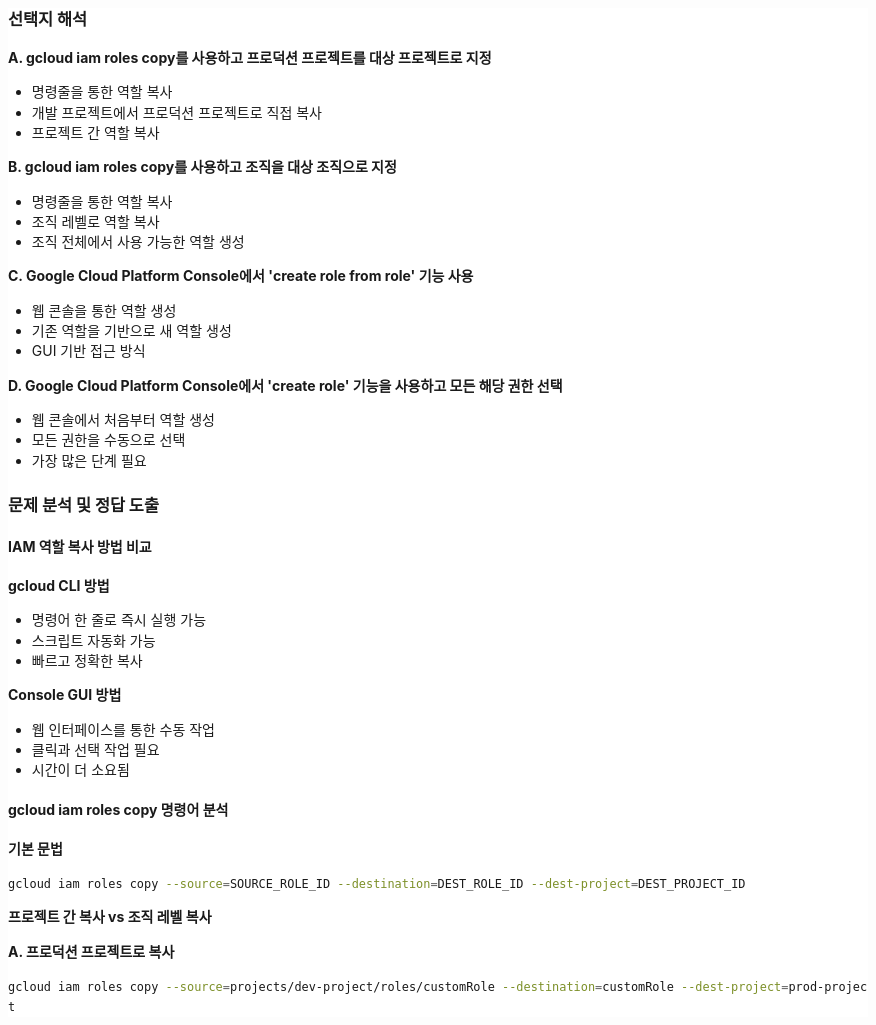 ### 선택지 해석

**A. gcloud iam roles copy를 사용하고 프로덕션 프로젝트를 대상 프로젝트로 지정**

-   명령줄을 통한 역할 복사
-   개발 프로젝트에서 프로덕션 프로젝트로 직접 복사
-   프로젝트 간 역할 복사

**B. gcloud iam roles copy를 사용하고 조직을 대상 조직으로 지정**

-   명령줄을 통한 역할 복사
-   조직 레벨로 역할 복사
-   조직 전체에서 사용 가능한 역할 생성

**C. Google Cloud Platform Console에서 'create role from role' 기능 사용**

-   웹 콘솔을 통한 역할 생성
-   기존 역할을 기반으로 새 역할 생성
-   GUI 기반 접근 방식

**D. Google Cloud Platform Console에서 'create role' 기능을 사용하고 모든 해당 권한 선택**

-   웹 콘솔에서 처음부터 역할 생성
-   모든 권한을 수동으로 선택
-   가장 많은 단계 필요

### 문제 분석 및 정답 도출

#### IAM 역할 복사 방법 비교

**gcloud CLI 방법**

-   명령어 한 줄로 즉시 실행 가능
-   스크립트 자동화 가능
-   빠르고 정확한 복사

**Console GUI 방법**

-   웹 인터페이스를 통한 수동 작업
-   클릭과 선택 작업 필요
-   시간이 더 소요됨

#### gcloud iam roles copy 명령어 분석

**기본 문법**

```bash
gcloud iam roles copy --source=SOURCE_ROLE_ID --destination=DEST_ROLE_ID --dest-project=DEST_PROJECT_ID
```

**프로젝트 간 복사 vs 조직 레벨 복사**

**A. 프로덕션 프로젝트로 복사**

```bash
gcloud iam roles copy --source=projects/dev-project/roles/customRole --destination=customRole --dest-project=prod-project
```
